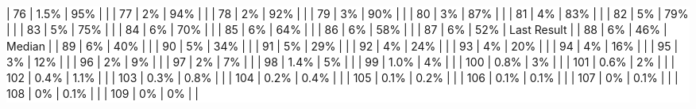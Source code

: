 | 76 | 1.5% | 95% |  |
| 77 | 2% | 94% |  |
| 78 | 2% | 92% |  |
| 79 | 3% | 90% |  |
| 80 | 3% | 87% |  |
| 81 | 4% | 83% |  |
| 82 | 5% | 79% |  |
| 83 | 5% | 75% |  |
| 84 | 6% | 70% |  |
| 85 | 6% | 64% |  |
| 86 | 6% | 58% |  |
| 87 | 6% | 52% | Last Result |
| 88 | 6% | 46% | Median |
| 89 | 6% | 40% |  |
| 90 | 5% | 34% |  |
| 91 | 5% | 29% |  |
| 92 | 4% | 24% |  |
| 93 | 4% | 20% |  |
| 94 | 4% | 16% |  |
| 95 | 3% | 12% |  |
| 96 | 2% | 9% |  |
| 97 | 2% | 7% |  |
| 98 | 1.4% | 5% |  |
| 99 | 1.0% | 4% |  |
| 100 | 0.8% | 3% |  |
| 101 | 0.6% | 2% |  |
| 102 | 0.4% | 1.1% |  |
| 103 | 0.3% | 0.8% |  |
| 104 | 0.2% | 0.4% |  |
| 105 | 0.1% | 0.2% |  |
| 106 | 0.1% | 0.1% |  |
| 107 | 0% | 0.1% |  |
| 108 | 0% | 0.1% |  |
| 109 | 0% | 0% |  |
